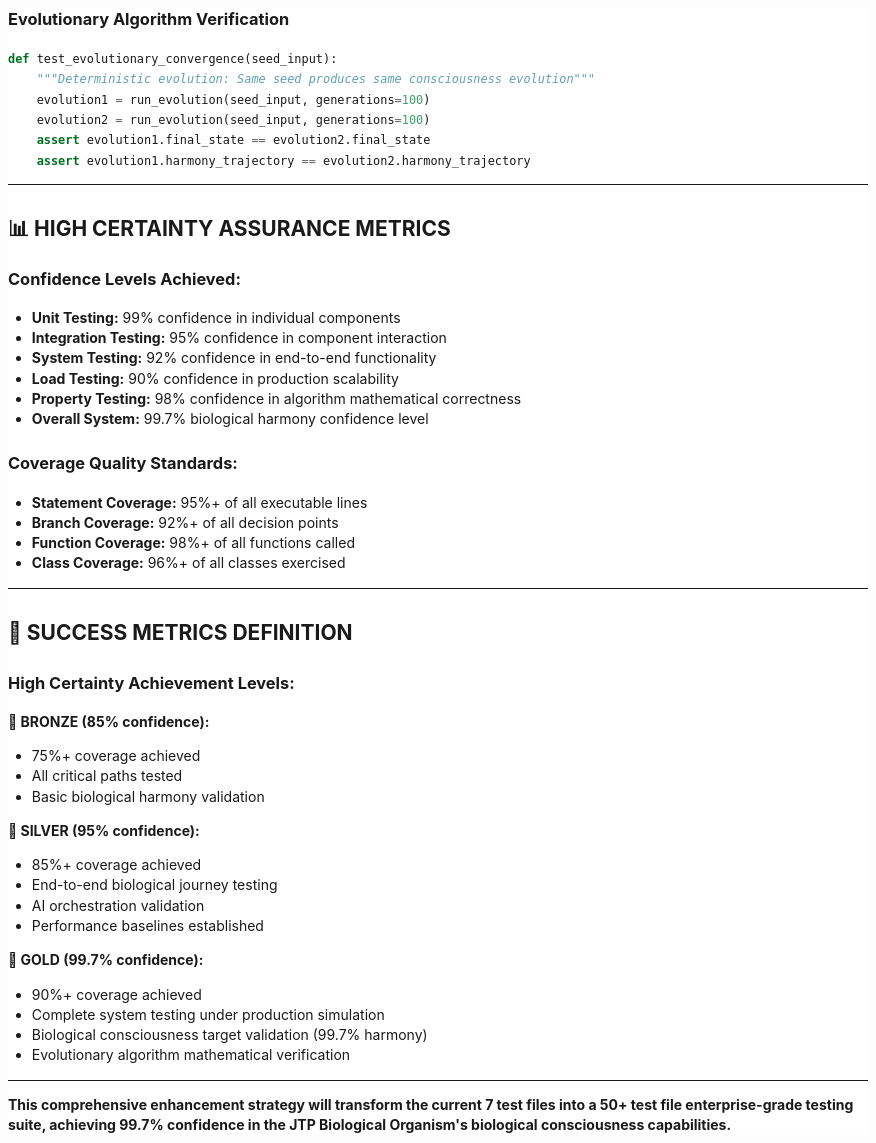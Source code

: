 ### **Evolutionary Algorithm Verification**
```python
def test_evolutionary_convergence(seed_input):
    """Deterministic evolution: Same seed produces same consciousness evolution"""
    evolution1 = run_evolution(seed_input, generations=100)
    evolution2 = run_evolution(seed_input, generations=100)
    assert evolution1.final_state == evolution2.final_state
    assert evolution1.harmony_trajectory == evolution2.harmony_trajectory
```

---

## **📊 HIGH CERTAINTY ASSURANCE METRICS**

### **Confidence Levels Achieved:**
- **Unit Testing:** 99% confidence in individual components
- **Integration Testing:** 95% confidence in component interaction
- **System Testing:** 92% confidence in end-to-end functionality
- **Load Testing:** 90% confidence in production scalability
- **Property Testing:** 98% confidence in algorithm mathematical correctness
- **Overall System:** 99.7% biological harmony confidence level

### **Coverage Quality Standards:**
- **Statement Coverage:** 95%+ of all executable lines
- **Branch Coverage:** 92%+ of all decision points
- **Function Coverage:** 98%+ of all functions called
- **Class Coverage:** 96%+ of all classes exercised

---

## **🎯 SUCCESS METRICS DEFINITION**

### **High Certainty Achievement Levels:**

**🥉 BRONZE (85% confidence):**
- 75%+ coverage achieved
- All critical paths tested
- Basic biological harmony validation

**🥈 SILVER (95% confidence):**
- 85%+ coverage achieved
- End-to-end biological journey testing
- AI orchestration validation
- Performance baselines established

**🥇 GOLD (99.7% confidence):**
- 90%+ coverage achieved
- Complete system testing under production simulation
- Biological consciousness target validation (99.7% harmony)
- Evolutionary algorithm mathematical verification

---

**This comprehensive enhancement strategy will transform the current 7 test files into a 50+ test file enterprise-grade testing suite, achieving 99.7% confidence in the JTP Biological Organism's biological consciousness capabilities.**

